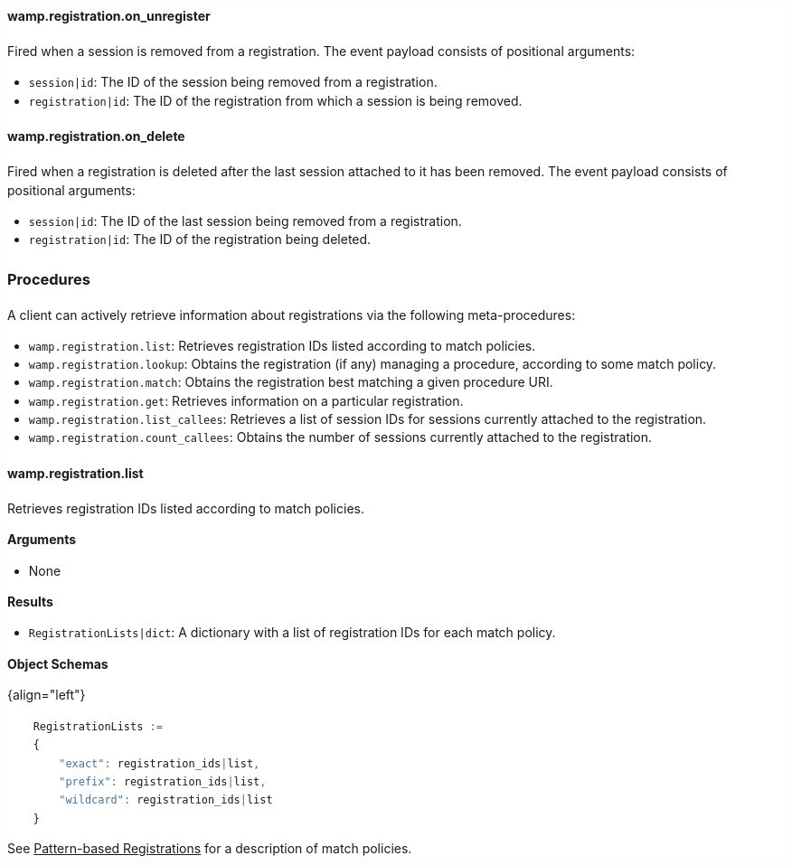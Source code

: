 
#### wamp.registration.on_unregister

Fired when a session is removed from a registration. The event payload consists of positional arguments:

* `session|id`: The ID of the session being removed from a registration.
* `registration|id`: The ID of the registration from which a session is being removed.


#### wamp.registration.on_delete

Fired when a registration is deleted after the last session attached to it has been removed. The event payload consists of positional arguments:

* `session|id`: The ID of the last session being removed from a registration.
* `registration|id`: The ID of the registration being deleted.


### Procedures

A client can actively retrieve information about registrations via the following meta-procedures:

* `wamp.registration.list`: Retrieves registration IDs listed according to match policies.
* `wamp.registration.lookup`: Obtains the registration (if any) managing a procedure, according to some match policy.
* `wamp.registration.match`: Obtains the registration best matching a given procedure URI.
* `wamp.registration.get`: Retrieves information on a particular registration.
* `wamp.registration.list_callees`: Retrieves a list of session IDs for sessions currently attached to the registration.
* `wamp.registration.count_callees`: Obtains the number of sessions currently attached to the registration.


#### wamp.registration.list

Retrieves registration IDs listed according to match policies.

**Arguments**

* None

**Results**

* `RegistrationLists|dict`: A dictionary with a list of registration IDs for each match policy.

**Object Schemas**

{align="left"}
```javascript
    RegistrationLists :=
    {
        "exact": registration_ids|list,
        "prefix": registration_ids|list,
        "wildcard": registration_ids|list
    }
```

See [Pattern-based Registrations](pattern-based-registration.md) for a description of match policies.

